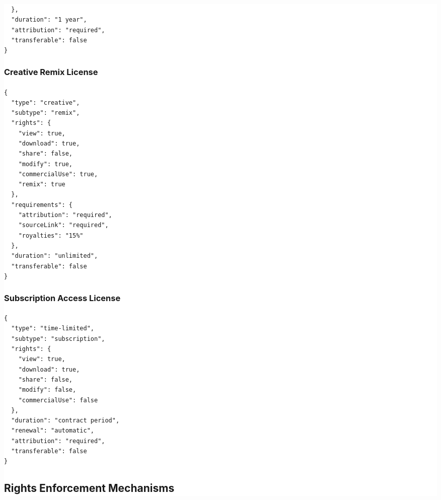 ```
  },
  "duration": "1 year",
  "attribution": "required",
  "transferable": false
}
```

### Creative Remix License

```
{
  "type": "creative",
  "subtype": "remix",
  "rights": {
    "view": true,
    "download": true,
    "share": false,
    "modify": true,
    "commercialUse": true,
    "remix": true
  },
  "requirements": {
    "attribution": "required",
    "sourceLink": "required",
    "royalties": "15%"
  },
  "duration": "unlimited",
  "transferable": false
}
```

### Subscription Access License

```
{
  "type": "time-limited",
  "subtype": "subscription",
  "rights": {
    "view": true,
    "download": true,
    "share": false,
    "modify": false,
    "commercialUse": false
  },
  "duration": "contract period",
  "renewal": "automatic",
  "attribution": "required",
  "transferable": false
}
```

## Rights Enforcement Mechanisms
